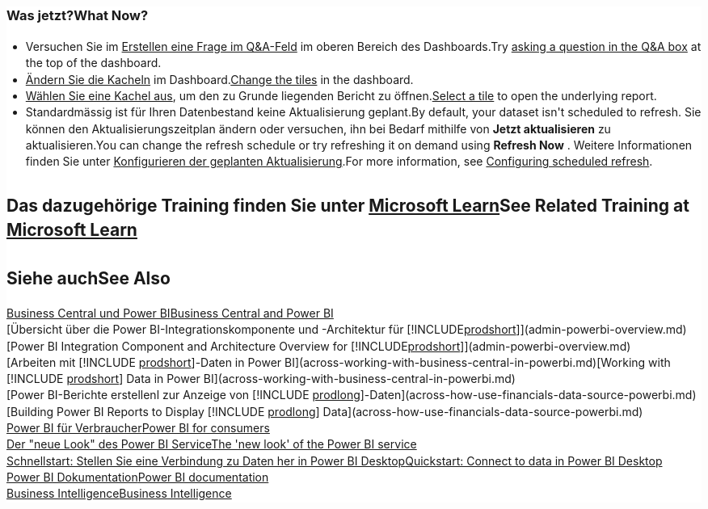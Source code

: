 ### <a name="what-now"></a><span data-ttu-id="3b41d-219">Was jetzt?</span><span class="sxs-lookup"><span data-stu-id="3b41d-219">What Now?</span></span>

- <span data-ttu-id="3b41d-220">Versuchen Sie im [Erstellen eine Frage im Q&A-Feld](/power-bi/service-q-and-a-tips) im oberen Bereich des Dashboards.</span><span class="sxs-lookup"><span data-stu-id="3b41d-220">Try [asking a question in the Q&A box](/power-bi/service-q-and-a-tips) at the top of the dashboard.</span></span>
- <span data-ttu-id="3b41d-221">[Ändern Sie die Kacheln](/power-bi/service-dashboard-edit-tile) im Dashboard.</span><span class="sxs-lookup"><span data-stu-id="3b41d-221">[Change the tiles](/power-bi/service-dashboard-edit-tile) in the dashboard.</span></span>  
- <span data-ttu-id="3b41d-222">[Wählen Sie eine Kachel aus](/power-bi/service-dashboard-tiles), um den zu Grunde liegenden Bericht zu öffnen.</span><span class="sxs-lookup"><span data-stu-id="3b41d-222">[Select a tile](/power-bi/service-dashboard-tiles) to open the underlying report.</span></span>  
- <span data-ttu-id="3b41d-223">Standardmässig ist für Ihren Datenbestand keine Aktualisierung geplant.</span><span class="sxs-lookup"><span data-stu-id="3b41d-223">By default, your dataset isn't scheduled to refresh.</span></span> <span data-ttu-id="3b41d-224">Sie können den Aktualisierungszeitplan ändern oder versuchen, ihn bei Bedarf mithilfe von **Jetzt aktualisieren** zu aktualisieren.</span><span class="sxs-lookup"><span data-stu-id="3b41d-224">You can change the refresh schedule or try refreshing it on demand using **Refresh Now** .</span></span> <span data-ttu-id="3b41d-225">Weitere Informationen finden Sie unter [Konfigurieren der geplanten Aktualisierung](/power-bi/refresh-scheduled-refresh).</span><span class="sxs-lookup"><span data-stu-id="3b41d-225">For more information, see [Configuring scheduled refresh](/power-bi/refresh-scheduled-refresh).</span></span>

## <a name="see-related-training-at-microsoft-learn"></a><span data-ttu-id="3b41d-226">Das dazugehörige Training finden Sie unter [Microsoft Learn](/learn/modules/configure-powerbi-excel-dynamics-365-business-central/index)</span><span class="sxs-lookup"><span data-stu-id="3b41d-226">See Related Training at [Microsoft Learn](/learn/modules/configure-powerbi-excel-dynamics-365-business-central/index)</span></span>

## <a name="see-also"></a><span data-ttu-id="3b41d-227">Siehe auch</span><span class="sxs-lookup"><span data-stu-id="3b41d-227">See Also</span></span>

[<span data-ttu-id="3b41d-228">Business Central und Power BI</span><span class="sxs-lookup"><span data-stu-id="3b41d-228">Business Central and Power BI</span></span>](admin-powerbi.md)  
<span data-ttu-id="3b41d-229">[Übersicht über die Power BI-Integrationskomponente und -Architektur für [!INCLUDE[prodshort](includes/prodshort.md)]](admin-powerbi-overview.md)</span><span class="sxs-lookup"><span data-stu-id="3b41d-229">[Power BI Integration Component and Architecture Overview for [!INCLUDE[prodshort](includes/prodshort.md)]](admin-powerbi-overview.md)</span></span>  
<span data-ttu-id="3b41d-230">[Arbeiten mit [!INCLUDE [prodshort](includes/prodshort.md)]-Daten in Power BI](across-working-with-business-central-in-powerbi.md)</span><span class="sxs-lookup"><span data-stu-id="3b41d-230">[Working with [!INCLUDE [prodshort](includes/prodshort.md)] Data in Power BI](across-working-with-business-central-in-powerbi.md)</span></span>  
<span data-ttu-id="3b41d-231">[Power BI-Berichte erstellenl zur Anzeige von [!INCLUDE [prodlong](includes/prodlong.md)]-Daten](across-how-use-financials-data-source-powerbi.md)</span><span class="sxs-lookup"><span data-stu-id="3b41d-231">[Building Power BI Reports to Display [!INCLUDE [prodlong](includes/prodlong.md)] Data](across-how-use-financials-data-source-powerbi.md)</span></span>  
[<span data-ttu-id="3b41d-232">Power BI für Verbraucher</span><span class="sxs-lookup"><span data-stu-id="3b41d-232">Power BI for consumers</span></span>](/power-bi/consumer/end-user-consumer)  
[<span data-ttu-id="3b41d-233">Der "neue Look" des Power BI Service</span><span class="sxs-lookup"><span data-stu-id="3b41d-233">The 'new look' of the Power BI service</span></span>](/power-bi/service-new-look)  
[<span data-ttu-id="3b41d-234">Schnellstart: Stellen Sie eine Verbindung zu Daten her in Power BI Desktop</span><span class="sxs-lookup"><span data-stu-id="3b41d-234">Quickstart: Connect to data in Power BI Desktop</span></span>](/power-bi/desktop-quickstart-connect-to-data)  
[<span data-ttu-id="3b41d-235">Power BI Dokumentation</span><span class="sxs-lookup"><span data-stu-id="3b41d-235">Power BI documentation</span></span>](/power-bi/)  
[<span data-ttu-id="3b41d-236">Business Intelligence</span><span class="sxs-lookup"><span data-stu-id="3b41d-236">Business Intelligence</span></span>](bi.md)  